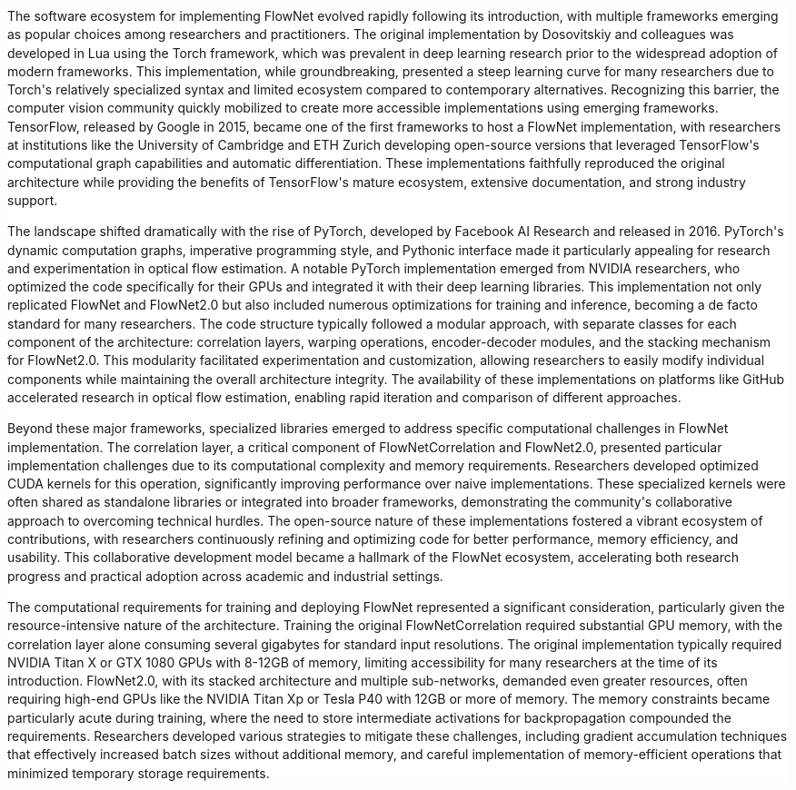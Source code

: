 The software ecosystem for implementing FlowNet evolved rapidly following its introduction, with multiple frameworks emerging as popular choices among researchers and practitioners. The original implementation by Dosovitskiy and colleagues was developed in Lua using the Torch framework, which was prevalent in deep learning research prior to the widespread adoption of modern frameworks. This implementation, while groundbreaking, presented a steep learning curve for many researchers due to Torch's relatively specialized syntax and limited ecosystem compared to contemporary alternatives. Recognizing this barrier, the computer vision community quickly mobilized to create more accessible implementations using emerging frameworks. TensorFlow, released by Google in 2015, became one of the first frameworks to host a FlowNet implementation, with researchers at institutions like the University of Cambridge and ETH Zurich developing open-source versions that leveraged TensorFlow's computational graph capabilities and automatic differentiation. These implementations faithfully reproduced the original architecture while providing the benefits of TensorFlow's mature ecosystem, extensive documentation, and strong industry support.

The landscape shifted dramatically with the rise of PyTorch, developed by Facebook AI Research and released in 2016. PyTorch's dynamic computation graphs, imperative programming style, and Pythonic interface made it particularly appealing for research and experimentation in optical flow estimation. A notable PyTorch implementation emerged from NVIDIA researchers, who optimized the code specifically for their GPUs and integrated it with their deep learning libraries. This implementation not only replicated FlowNet and FlowNet2.0 but also included numerous optimizations for training and inference, becoming a de facto standard for many researchers. The code structure typically followed a modular approach, with separate classes for each component of the architecture: correlation layers, warping operations, encoder-decoder modules, and the stacking mechanism for FlowNet2.0. This modularity facilitated experimentation and customization, allowing researchers to easily modify individual components while maintaining the overall architecture integrity. The availability of these implementations on platforms like GitHub accelerated research in optical flow estimation, enabling rapid iteration and comparison of different approaches.

Beyond these major frameworks, specialized libraries emerged to address specific computational challenges in FlowNet implementation. The correlation layer, a critical component of FlowNetCorrelation and FlowNet2.0, presented particular implementation challenges due to its computational complexity and memory requirements. Researchers developed optimized CUDA kernels for this operation, significantly improving performance over naive implementations. These specialized kernels were often shared as standalone libraries or integrated into broader frameworks, demonstrating the community's collaborative approach to overcoming technical hurdles. The open-source nature of these implementations fostered a vibrant ecosystem of contributions, with researchers continuously refining and optimizing code for better performance, memory efficiency, and usability. This collaborative development model became a hallmark of the FlowNet ecosystem, accelerating both research progress and practical adoption across academic and industrial settings.

The computational requirements for training and deploying FlowNet represented a significant consideration, particularly given the resource-intensive nature of the architecture. Training the original FlowNetCorrelation required substantial GPU memory, with the correlation layer alone consuming several gigabytes for standard input resolutions. The original implementation typically required NVIDIA Titan X or GTX 1080 GPUs with 8-12GB of memory, limiting accessibility for many researchers at the time of its introduction. FlowNet2.0, with its stacked architecture and multiple sub-networks, demanded even greater resources, often requiring high-end GPUs like the NVIDIA Titan Xp or Tesla P40 with 12GB or more of memory. The memory constraints became particularly acute during training, where the need to store intermediate activations for backpropagation compounded the requirements. Researchers developed various strategies to mitigate these challenges, including gradient accumulation techniques that effectively increased batch sizes without additional memory, and careful implementation of memory-efficient operations that minimized temporary storage requirements.
